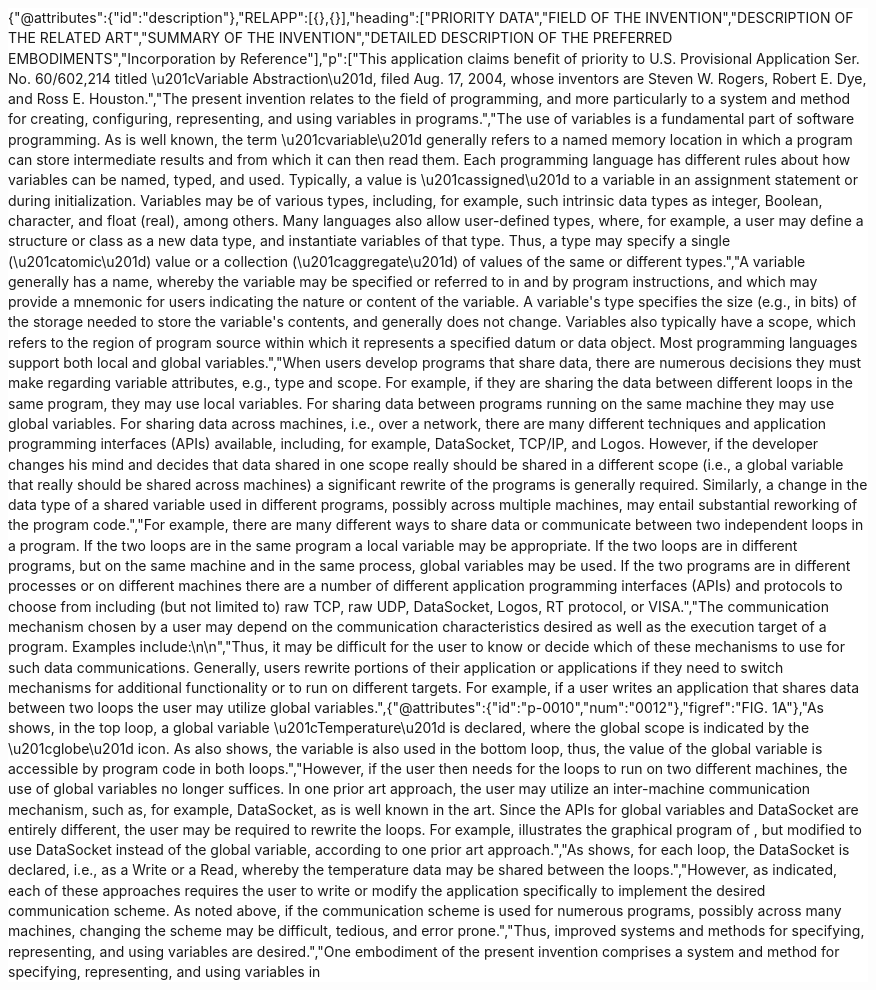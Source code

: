 {"@attributes":{"id":"description"},"RELAPP":[{},{}],"heading":["PRIORITY DATA","FIELD OF THE INVENTION","DESCRIPTION OF THE RELATED ART","SUMMARY OF THE INVENTION","DETAILED DESCRIPTION OF THE PREFERRED EMBODIMENTS","Incorporation by Reference"],"p":["This application claims benefit of priority to U.S. Provisional Application Ser. No. 60\/602,214 titled \u201cVariable Abstraction\u201d, filed Aug. 17, 2004, whose inventors are Steven W. Rogers, Robert E. Dye, and Ross E. Houston.","The present invention relates to the field of programming, and more particularly to a system and method for creating, configuring, representing, and using variables in programs.","The use of variables is a fundamental part of software programming. As is well known, the term \u201cvariable\u201d generally refers to a named memory location in which a program can store intermediate results and from which it can then read them. Each programming language has different rules about how variables can be named, typed, and used. Typically, a value is \u201cassigned\u201d to a variable in an assignment statement or during initialization. Variables may be of various types, including, for example, such intrinsic data types as integer, Boolean, character, and float (real), among others. Many languages also allow user-defined types, where, for example, a user may define a structure or class as a new data type, and instantiate variables of that type. Thus, a type may specify a single (\u201catomic\u201d) value or a collection (\u201caggregate\u201d) of values of the same or different types.","A variable generally has a name, whereby the variable may be specified or referred to in and by program instructions, and which may provide a mnemonic for users indicating the nature or content of the variable. A variable's type specifies the size (e.g., in bits) of the storage needed to store the variable's contents, and generally does not change. Variables also typically have a scope, which refers to the region of program source within which it represents a specified datum or data object. Most programming languages support both local and global variables.","When users develop programs that share data, there are numerous decisions they must make regarding variable attributes, e.g., type and scope. For example, if they are sharing the data between different loops in the same program, they may use local variables. For sharing data between programs running on the same machine they may use global variables. For sharing data across machines, i.e., over a network, there are many different techniques and application programming interfaces (APIs) available, including, for example, DataSocket, TCP\/IP, and Logos. However, if the developer changes his mind and decides that data shared in one scope really should be shared in a different scope (i.e., a global variable that really should be shared across machines) a significant rewrite of the programs is generally required. Similarly, a change in the data type of a shared variable used in different programs, possibly across multiple machines, may entail substantial reworking of the program code.","For example, there are many different ways to share data or communicate between two independent loops in a program. If the two loops are in the same program a local variable may be appropriate. If the two loops are in different programs, but on the same machine and in the same process, global variables may be used. If the two programs are in different processes or on different machines there are a number of different application programming interfaces (APIs) and protocols to choose from including (but not limited to) raw TCP, raw UDP, DataSocket, Logos, RT protocol, or VISA.","The communication mechanism chosen by a user may depend on the communication characteristics desired as well as the execution target of a program. Examples include:\n\n","Thus, it may be difficult for the user to know or decide which of these mechanisms to use for such data communications. Generally, users rewrite portions of their application or applications if they need to switch mechanisms for additional functionality or to run on different targets. For example, if a user writes an application that shares data between two loops the user may utilize global variables.",{"@attributes":{"id":"p-0010","num":"0012"},"figref":"FIG. 1A"},"As  shows, in the top loop, a global variable \u201cTemperature\u201d is declared, where the global scope is indicated by the \u201cglobe\u201d icon. As  also shows, the variable is also used in the bottom loop, thus, the value of the global variable is accessible by program code in both loops.","However, if the user then needs for the loops to run on two different machines, the use of global variables no longer suffices. In one prior art approach, the user may utilize an inter-machine communication mechanism, such as, for example, DataSocket, as is well known in the art. Since the APIs for global variables and DataSocket are entirely different, the user may be required to rewrite the loops. For example,  illustrates the graphical program of , but modified to use DataSocket instead of the global variable, according to one prior art approach.","As  shows, for each loop, the DataSocket is declared, i.e., as a Write or a Read, whereby the temperature data may be shared between the loops.","However, as indicated, each of these approaches requires the user to write or modify the application specifically to implement the desired communication scheme. As noted above, if the communication scheme is used for numerous programs, possibly across many machines, changing the scheme may be difficult, tedious, and error prone.","Thus, improved systems and methods for specifying, representing, and using variables are desired.","One embodiment of the present invention comprises a system and method for specifying, representing, and using variables in